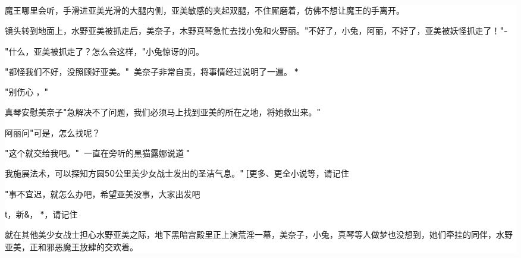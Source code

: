 

魔王哪里会听，手滑进亚美光滑的大腿内侧，亚美敏感的夹起双腿，不住厮磨着，仿佛不想让魔王的手离开。



镜头转到地面上，水野亚美被抓走后，美奈子，木野真琴急忙去找小兔和火野丽。"不好了，小兔，阿丽，不好了，亚美被妖怪抓走了！"-



"什么，亚美被抓走了？怎么会这样，"小兔惊讶的问。



"都怪我们不好，没照顾好亚美。"  美奈子非常自责，将事情经过说明了一遍。 *



"别伤心 ，"

真琴安慰美奈子"急解决不了问题，我们必须马上找到亚美的所在之地，将她救出来。"



阿丽问"可是，怎么找呢？



"这个就交给我吧。"  一直在旁听的黑猫露娜说道 "

我施展法术，可以探知方圆50公里美少女战士发出的圣洁气息。" [更多、更全小说等，请记住



"事不宜迟，就怎么办吧，希望亚美没事，大家出发吧

t，新&， *，请记住



就在其他美少女战士担心水野亚美之际，地下黑暗宫殿里正上演荒淫一幕，美奈子，小兔，真琴等人做梦也没想到，她们牵挂的同伴，水野亚美，正和邪恶魔王放肆的交欢着。


